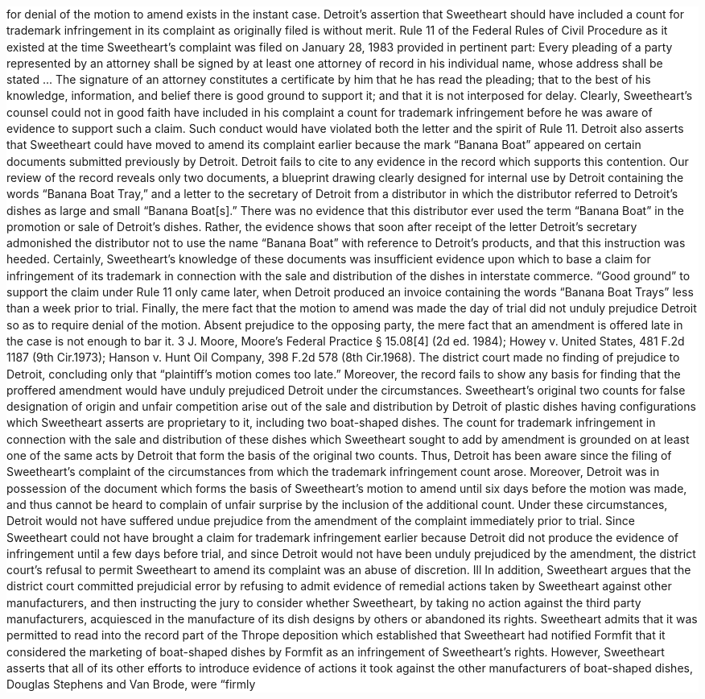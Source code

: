 for denial of the motion to amend exists in the instant case. Detroit’s assertion that Sweetheart
should have included a count for trademark infringement in its complaint as originally filed is
without merit. Rule 11 of the Federal Rules of Civil Procedure as it existed at the time
Sweetheart’s complaint was filed on January 28, 1983 provided in pertinent part: Every pleading of a
party represented by an attorney shall be signed by at least one attorney of record in his
individual name, whose address shall be stated ... The signature of an attorney constitutes a
certificate by him that he has read the pleading; that to the best of his knowledge, information,
and belief there is good ground to support it; and that it is not interposed for delay. Clearly,
Sweetheart’s counsel could not in good faith have included in his complaint a count for trademark
infringement before he was aware of evidence to support such a claim. Such conduct would have
violated both the letter and the spirit of Rule 11. Detroit also asserts that Sweetheart could have
moved to amend its complaint earlier because the mark “Banana Boat” appeared on certain documents
submitted previously by Detroit. Detroit fails to cite to any evidence in the record which supports
this contention. Our review of the record reveals only two documents, a blueprint drawing clearly
designed for internal use by Detroit containing the words “Banana Boat Tray,” and a letter to the
secretary of Detroit from a distributor in which the distributor referred to Detroit’s dishes as
large and small “Banana Boat[s].” There was no evidence that this distributor ever used the term
“Banana Boat” in the promotion or sale of Detroit’s dishes. Rather, the evidence shows that soon
after receipt of the letter Detroit’s secretary admonished the distributor not to use the name
“Banana Boat” with reference to Detroit’s products, and that this instruction was heeded. Certainly,
Sweetheart’s knowledge of these documents was insufficient evidence upon which to base a claim for
infringement of its trademark in connection with the sale and distribution of the dishes in
interstate commerce. “Good ground” to support the claim under Rule 11 only came later, when Detroit
produced an invoice containing the words “Banana Boat Trays” less than a week prior to trial.
Finally, the mere fact that the motion to amend was made the day of trial did not unduly prejudice
Detroit so as to require denial of the motion. Absent prejudice to the opposing party, the mere fact
that an amendment is offered late in the case is not enough to bar it. 3 J. Moore, Moore’s Federal
Practice § 15.08[4] (2d ed. 1984); Howey v. United States, 481 F.2d 1187 (9th Cir.1973); Hanson v.
Hunt Oil Company, 398 F.2d 578 (8th Cir.1968). The district court made no finding of prejudice to
Detroit, concluding only that “plaintiff’s motion comes too late.” Moreover, the record fails to
show any basis for finding that the proffered amendment would have unduly prejudiced Detroit under
the circumstances. Sweetheart’s original two counts for false designation of origin and unfair
competition arise out of the sale and distribution by Detroit of plastic dishes having
configurations which Sweetheart asserts are proprietary to it, including two boat-shaped dishes. The
count for trademark infringement in connection with the sale and distribution of these dishes which
Sweetheart sought to add by amendment is grounded on at least one of the same acts by Detroit that
form the basis of the original two counts. Thus, Detroit has been aware since the filing of
Sweetheart’s complaint of the circumstances from which the trademark infringement count arose.
Moreover, Detroit was in possession of the document which forms the basis of Sweetheart’s motion to
amend until six days before the motion was made, and thus cannot be heard to complain of unfair
surprise by the inclusion of the additional count. Under these circumstances, Detroit would not have
suffered undue prejudice from the amendment of the complaint immediately prior to trial. Since
Sweetheart could not have brought a claim for trademark infringement earlier because Detroit did not
produce the evidence of infringement until a few days before trial, and since Detroit would not have
been unduly prejudiced by the amendment, the district court’s refusal to permit Sweetheart to amend
its complaint was an abuse of discretion. Ill In addition, Sweetheart argues that the district court
committed prejudicial error by refusing to admit evidence of remedial actions taken by Sweetheart
against other manufacturers, and then instructing the jury to consider whether Sweetheart, by taking
no action against the third party manufacturers, acquiesced in the manufacture of its dish designs
by others or abandoned its rights. Sweetheart admits that it was permitted to read into the record
part of the Thrope deposition which established that Sweetheart had notified Formfit that it
considered the marketing of boat-shaped dishes by Formfit as an infringement of Sweetheart’s rights.
However, Sweetheart asserts that all of its other efforts to introduce evidence of actions it took
against the other manufacturers of boat-shaped dishes, Douglas Stephens and Van Brode, were “firmly